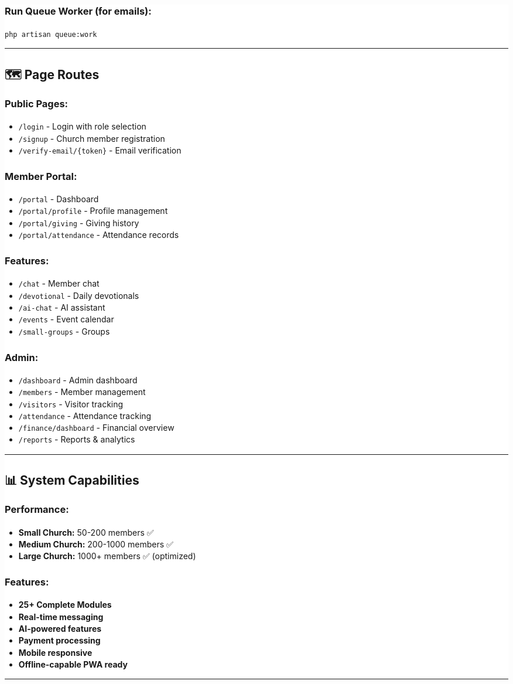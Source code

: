### Run Queue Worker (for emails):
```bash
php artisan queue:work
```

---

## 🗺️ Page Routes

### Public Pages:
- `/login` - Login with role selection
- `/signup` - Church member registration
- `/verify-email/{token}` - Email verification

### Member Portal:
- `/portal` - Dashboard
- `/portal/profile` - Profile management
- `/portal/giving` - Giving history
- `/portal/attendance` - Attendance records

### Features:
- `/chat` - Member chat
- `/devotional` - Daily devotionals
- `/ai-chat` - AI assistant
- `/events` - Event calendar
- `/small-groups` - Groups

### Admin:
- `/dashboard` - Admin dashboard
- `/members` - Member management
- `/visitors` - Visitor tracking
- `/attendance` - Attendance tracking
- `/finance/dashboard` - Financial overview
- `/reports` - Reports & analytics

---

## 📊 System Capabilities

### Performance:
- **Small Church:** 50-200 members ✅
- **Medium Church:** 200-1000 members ✅
- **Large Church:** 1000+ members ✅ (optimized)

### Features:
- **25+ Complete Modules**
- **Real-time messaging**
- **AI-powered features**
- **Payment processing**
- **Mobile responsive**
- **Offline-capable PWA ready**

---